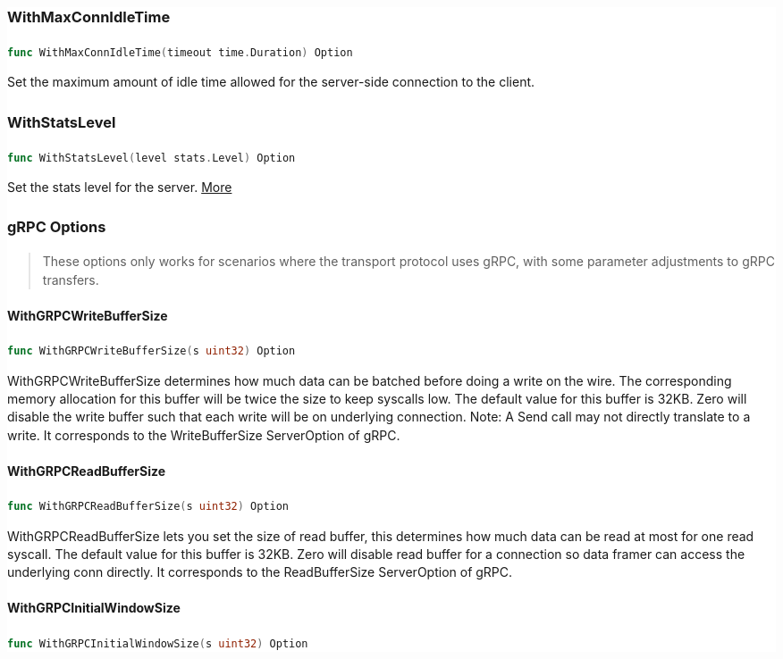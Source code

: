 

### WithMaxConnIdleTime

```go
func WithMaxConnIdleTime(timeout time.Duration) Option 
```

Set the maximum amount of idle time allowed for the server-side connection to the client.



### WithStatsLevel

```go
func WithStatsLevel(level stats.Level) Option
```

Set the stats level for the server. [More](https://www.cloudwego.io/docs/kitex/tutorials/observability/tracing/)



### gRPC Options

> These options only works for scenarios where the transport protocol uses gRPC, with some parameter adjustments to gRPC transfers.

#### WithGRPCWriteBufferSize

```go
func WithGRPCWriteBufferSize(s uint32) Option
```

WithGRPCWriteBufferSize determines how much data can be batched before doing a write on the wire. The corresponding memory allocation for this buffer will be twice the size to keep syscalls low. The default value for this buffer is 32KB. Zero will disable the write buffer such that each write will be on underlying connection.
Note: A Send call may not directly translate to a write. It corresponds to the WriteBufferSize ServerOption of gRPC.





#### WithGRPCReadBufferSize

```go
func WithGRPCReadBufferSize(s uint32) Option
```

WithGRPCReadBufferSize lets you set the size of read buffer, this determines how much data can be read at most for one read syscall. The default value for this buffer is 32KB. Zero will disable read buffer for a connection so data framer can access the underlying conn directly. It corresponds to the ReadBufferSize ServerOption of gRPC.



#### WithGRPCInitialWindowSize

```go
func WithGRPCInitialWindowSize(s uint32) Option
```

